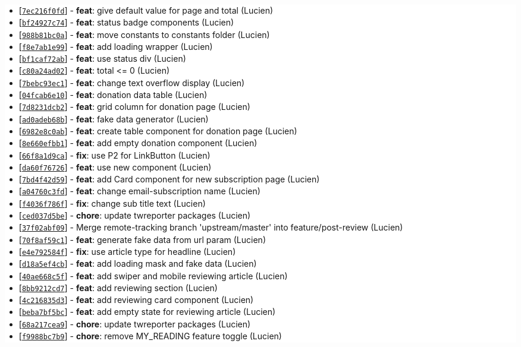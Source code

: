 - [[`7ec216f0fd`](https://github.com/twreporter/twreporter-react/commit/7ec216f0fd)] - **feat**: give default value for page and total (Lucien)
- [[`bf24927c74`](https://github.com/twreporter/twreporter-react/commit/bf24927c74)] - **feat**: status badge components (Lucien)
- [[`988b81bc0a`](https://github.com/twreporter/twreporter-react/commit/988b81bc0a)] - **feat**: move constants to constants folder (Lucien)
- [[`f8e7ab1e99`](https://github.com/twreporter/twreporter-react/commit/f8e7ab1e99)] - **feat**: add loading wrapper (Lucien)
- [[`bf1caf72ab`](https://github.com/twreporter/twreporter-react/commit/bf1caf72ab)] - **feat**: use status div (Lucien)
- [[`c80a24ad02`](https://github.com/twreporter/twreporter-react/commit/c80a24ad02)] - **feat**: total \<= 0 (Lucien)
- [[`7bebc93ec1`](https://github.com/twreporter/twreporter-react/commit/7bebc93ec1)] - **feat**: change text overflow display (Lucien)
- [[`04fcab6e10`](https://github.com/twreporter/twreporter-react/commit/04fcab6e10)] - **feat**: donation data table (Lucien)
- [[`7d8231dcb2`](https://github.com/twreporter/twreporter-react/commit/7d8231dcb2)] - **feat**: grid column for donation page (Lucien)
- [[`ad0adeb68b`](https://github.com/twreporter/twreporter-react/commit/ad0adeb68b)] - **feat**: fake data generator (Lucien)
- [[`6982e8c0ab`](https://github.com/twreporter/twreporter-react/commit/6982e8c0ab)] - **feat**: create table component for donation page (Lucien)
- [[`8e660efbb1`](https://github.com/twreporter/twreporter-react/commit/8e660efbb1)] - **feat**: add empty donation component (Lucien)
- [[`66f8a1d9ca`](https://github.com/twreporter/twreporter-react/commit/66f8a1d9ca)] - **fix**: use P2 for LinkButton (Lucien)
- [[`da60f76726`](https://github.com/twreporter/twreporter-react/commit/da60f76726)] - **feat**: use new component (Lucien)
- [[`7bd4f42d59`](https://github.com/twreporter/twreporter-react/commit/7bd4f42d59)] - **feat**: add Card component for new subscription page (Lucien)
- [[`a04760c3fd`](https://github.com/twreporter/twreporter-react/commit/a04760c3fd)] - **feat**: change email-subscription name (Lucien)
- [[`f4036f786f`](https://github.com/twreporter/twreporter-react/commit/f4036f786f)] - **fix**: change sub title text (Lucien)
- [[`ced037d5be`](https://github.com/twreporter/twreporter-react/commit/ced037d5be)] - **chore**: update twreporter packages (Lucien)
- [[`37f02abf09`](https://github.com/twreporter/twreporter-react/commit/37f02abf09)] - Merge remote-tracking branch 'upstream/master' into feature/post-review (Lucien)
- [[`70f8af59c1`](https://github.com/twreporter/twreporter-react/commit/70f8af59c1)] - **feat**: generate fake data from url param (Lucien)
- [[`e4e792584f`](https://github.com/twreporter/twreporter-react/commit/e4e792584f)] - **fix**: use article type for headline (Lucien)
- [[`d18a5ef4cb`](https://github.com/twreporter/twreporter-react/commit/d18a5ef4cb)] - **feat**: add loading mask and fake data (Lucien)
- [[`40ae668c5f`](https://github.com/twreporter/twreporter-react/commit/40ae668c5f)] - **feat**: add swiper and mobile reviewing article (Lucien)
- [[`8bb9212cd7`](https://github.com/twreporter/twreporter-react/commit/8bb9212cd7)] - **feat**: add reviewing section (Lucien)
- [[`4c216835d3`](https://github.com/twreporter/twreporter-react/commit/4c216835d3)] - **feat**: add reviewing card component (Lucien)
- [[`beba7bf5bc`](https://github.com/twreporter/twreporter-react/commit/beba7bf5bc)] - **feat**: add empty state for reviewing article (Lucien)
- [[`68a217cea9`](https://github.com/twreporter/twreporter-react/commit/68a217cea9)] - **chore**: update twreporter packages (Lucien)
- [[`f9988bc7b9`](https://github.com/twreporter/twreporter-react/commit/f9988bc7b9)] - **chore**: remove MY_READING feature toggle (Lucien)

